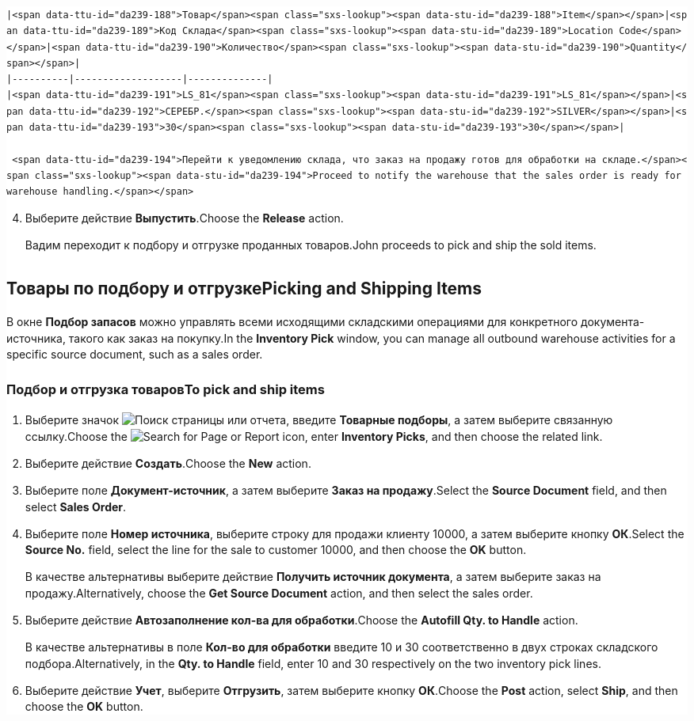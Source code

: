     |<span data-ttu-id="da239-188">Товар</span><span class="sxs-lookup"><span data-stu-id="da239-188">Item</span></span>|<span data-ttu-id="da239-189">Код Склада</span><span class="sxs-lookup"><span data-stu-id="da239-189">Location Code</span></span>|<span data-ttu-id="da239-190">Количество</span><span class="sxs-lookup"><span data-stu-id="da239-190">Quantity</span></span>|  
    |----------|-------------------|--------------|  
    |<span data-ttu-id="da239-191">LS_81</span><span class="sxs-lookup"><span data-stu-id="da239-191">LS_81</span></span>|<span data-ttu-id="da239-192">СЕРЕБР.</span><span class="sxs-lookup"><span data-stu-id="da239-192">SILVER</span></span>|<span data-ttu-id="da239-193">30</span><span class="sxs-lookup"><span data-stu-id="da239-193">30</span></span>|  

     <span data-ttu-id="da239-194">Перейти к уведомлению склада, что заказ на продажу готов для обработки на складе.</span><span class="sxs-lookup"><span data-stu-id="da239-194">Proceed to notify the warehouse that the sales order is ready for warehouse handling.</span></span>  

4.  <span data-ttu-id="da239-195">Выберите действие **Выпустить**.</span><span class="sxs-lookup"><span data-stu-id="da239-195">Choose the **Release** action.</span></span>  

    <span data-ttu-id="da239-196">Вадим переходит к подбору и отгрузке проданных товаров.</span><span class="sxs-lookup"><span data-stu-id="da239-196">John proceeds to pick and ship the sold items.</span></span>  

## <a name="picking-and-shipping-items"></a><span data-ttu-id="da239-197">Товары по подбору и отгрузке</span><span class="sxs-lookup"><span data-stu-id="da239-197">Picking and Shipping Items</span></span>  
<span data-ttu-id="da239-198">В окне **Подбор запасов** можно управлять всеми исходящими складскими операциями для конкретного документа\-источника, такого как заказ на покупку.</span><span class="sxs-lookup"><span data-stu-id="da239-198">In the **Inventory Pick** window, you can manage all outbound warehouse activities for a specific source document, such as a sales order.</span></span>  

### <a name="to-pick-and-ship-items"></a><span data-ttu-id="da239-199">Подбор и отгрузка товаров</span><span class="sxs-lookup"><span data-stu-id="da239-199">To pick and ship items</span></span>  
1.  <span data-ttu-id="da239-200">Выберите значок ![Поиск страницы или отчета](media/ui-search/search_small.png "Значок поиска страницы или отчета"), введите **Товарные подборы**, а затем выберите связанную ссылку.</span><span class="sxs-lookup"><span data-stu-id="da239-200">Choose the ![Search for Page or Report](media/ui-search/search_small.png "Search for Page or Report icon") icon, enter **Inventory Picks**, and then choose the related link.</span></span>  
2.  <span data-ttu-id="da239-201">Выберите действие **Создать**.</span><span class="sxs-lookup"><span data-stu-id="da239-201">Choose the **New** action.</span></span>  
3.  <span data-ttu-id="da239-202">Выберите поле **Документ\-источник**, а затем выберите **Заказ на продажу**.</span><span class="sxs-lookup"><span data-stu-id="da239-202">Select the **Source Document** field, and then select **Sales Order**.</span></span>  
4.  <span data-ttu-id="da239-203">Выберите поле **Номер источника**, выберите строку для продажи клиенту 10000, а затем выберите кнопку **ОК**.</span><span class="sxs-lookup"><span data-stu-id="da239-203">Select the **Source No.** field, select the line for the sale to customer 10000, and then choose the **OK** button.</span></span>  

    <span data-ttu-id="da239-204">В качестве альтернативы выберите действие **Получить источник документа**, а затем выберите заказ на продажу.</span><span class="sxs-lookup"><span data-stu-id="da239-204">Alternatively, choose the **Get Source Document** action, and then select the sales order.</span></span>  
5.  <span data-ttu-id="da239-205">Выберите действие **Автозаполнение кол-ва для обработки**.</span><span class="sxs-lookup"><span data-stu-id="da239-205">Choose the **Autofill Qty. to Handle** action.</span></span>  

    <span data-ttu-id="da239-206">В качестве альтернативы в поле **Кол-во для обработки** введите 10 и 30 соответственно в двух строках складского подбора.</span><span class="sxs-lookup"><span data-stu-id="da239-206">Alternatively, in the **Qty. to Handle** field, enter 10 and 30 respectively on the two inventory pick lines.</span></span>  
6.  <span data-ttu-id="da239-207">Выберите действие **Учет**, выберите **Отгрузить**, затем выберите кнопку **ОК**.</span><span class="sxs-lookup"><span data-stu-id="da239-207">Choose the **Post** action, select **Ship**, and then choose the **OK** button.</span></span>  
